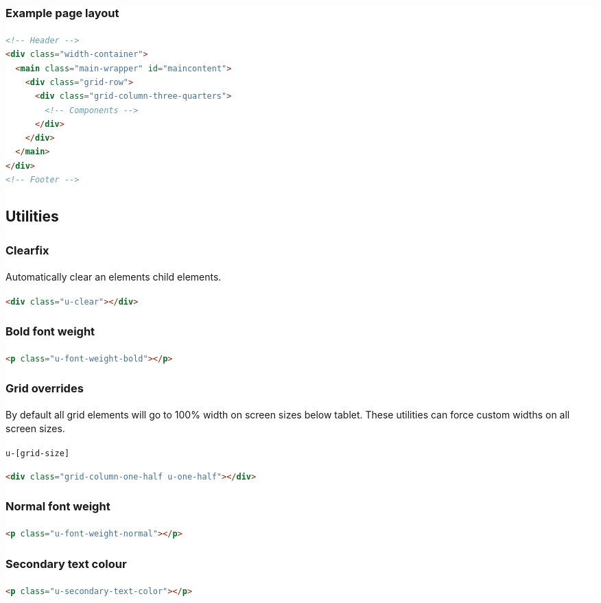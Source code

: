 ### Example page layout

```html
<!-- Header -->
<div class="width-container">
  <main class="main-wrapper" id="maincontent">
    <div class="grid-row">
      <div class="grid-column-three-quarters">
        <!-- Components -->
      </div>
    </div>
  </main>
</div>
<!-- Footer -->
```

## Utilities

### Clearfix

Automatically clear an elements child elements.

```html
<div class="u-clear"></div>
```

### Bold font weight

```html
<p class="u-font-weight-bold"></p>
```

### Grid overrides

By default all grid elements will go to 100% width on screen sizes below tablet. These utilities can force
custom widths on all screen sizes.

```
u-[grid-size]
```

```html
<div class="grid-column-one-half u-one-half"></div>
```

### Normal font weight

```html
<p class="u-font-weight-normal"></p>
```

### Secondary text colour

```html
<p class="u-secondary-text-color"></p>
```
